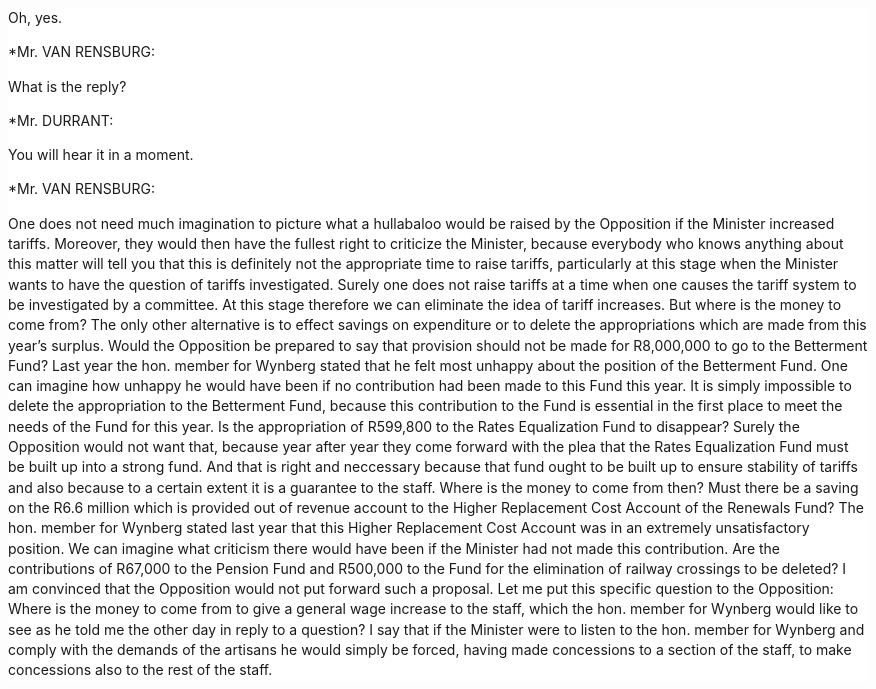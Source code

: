 <p>Oh, yes.</p>

</speech>

<speech by="#van_rensburg">

<from>*Mr. <person refersTo="hansard_za">VAN RENSBURG</person>:</from>

<p>What is the reply?</p>

</speech>

<speech by="#durrant">

<from>*Mr. <person refersTo="hansard_za">DURRANT</person>:</from>

<p>You will hear it in a moment.</p>

</speech>

<speech by="#van_rensburg">

<from>*Mr. <person refersTo="hansard_za">VAN RENSBURG</person>:</from>

<p>One does not need much imagination to picture what a hullabaloo would be raised by the Opposition if the Minister increased tariffs. Moreover, they would then have the fullest right to criticize the Minister, because everybody who knows anything about this matter will tell you that this is definitely not the appropriate time to raise tariffs, particularly at this stage when the Minister wants to have the question of tariffs investigated. Surely one does not raise tariffs at a time when one causes the tariff system to be investigated by a committee. At this stage therefore we can eliminate the idea of tariff increases. But where is the money to come from? The only other alternative is to effect savings on expenditure or to delete the appropriations which are made from this year&#x2019;s surplus. Would the Opposition be prepared to say that provision should not be made for R8,000,000 to go to the Betterment Fund? Last year the hon. member for Wynberg stated that he felt most unhappy about the position of the Betterment Fund. One can imagine how unhappy he would have been if no contribution had been made to this Fund this year. It is simply impossible to delete the appropriation to the Betterment Fund, because this contribution to the Fund is essential in the first place to meet the needs of the Fund for this year. Is the appropriation of R599,800 to the Rates Equalization Fund to disappear? Surely the Opposition would not want that, because year after year they come forward with the plea that the Rates Equalization Fund must be built <span class="col_2795-2796" refersTo="page_0024"/>up into a strong fund. And that is right and neccessary because that fund ought to be built up to ensure stability of tariffs and also because to a certain extent it is a guarantee to the staff. Where is the money to come from then? Must there be a saving on the R6.6 million which is provided out of revenue account to the Higher Replacement Cost Account of the Renewals Fund? The hon. member for Wynberg stated last year that this Higher Replacement Cost Account was in an extremely unsatisfactory position. We can imagine what criticism there would have been if the Minister had not made this contribution. Are the contributions of R67,000 to the Pension Fund and R500,000 to the Fund for the elimination of railway crossings to be deleted? I am convinced that the Opposition would not put forward such a proposal. Let me put this specific question to the Opposition: Where is the money to come from to give a general wage increase to the staff, which the hon. member for Wynberg would like to see as he told me the other day in reply to a question? I say that if the Minister were to listen to the hon. member for Wynberg and comply with the demands of the artisans he would simply be forced, having made concessions to a section of the staff, to make concessions also to the rest of the staff.</p>

</speech>
